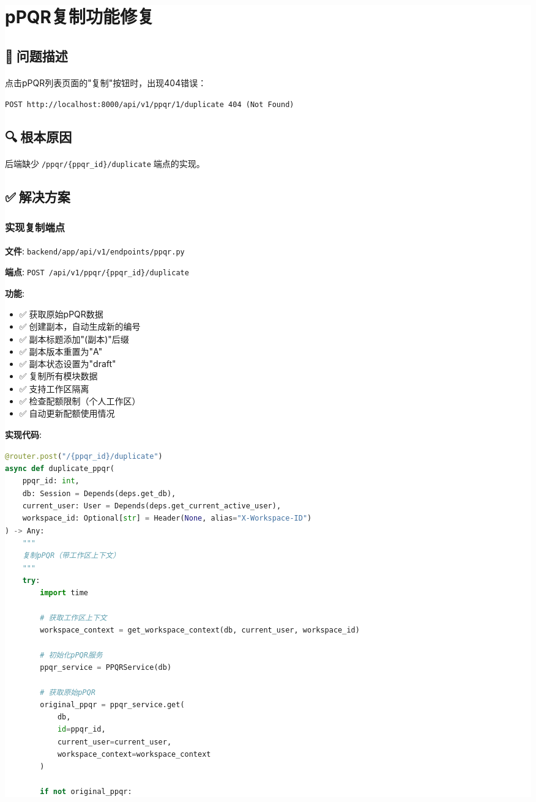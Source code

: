 # pPQR复制功能修复

## 🐛 问题描述

点击pPQR列表页面的"复制"按钮时，出现404错误：

```
POST http://localhost:8000/api/v1/ppqr/1/duplicate 404 (Not Found)
```

## 🔍 根本原因

后端缺少 `/ppqr/{ppqr_id}/duplicate` 端点的实现。

## ✅ 解决方案

### 实现复制端点

**文件**: `backend/app/api/v1/endpoints/ppqr.py`

**端点**: `POST /api/v1/ppqr/{ppqr_id}/duplicate`

**功能**:
- ✅ 获取原始pPQR数据
- ✅ 创建副本，自动生成新的编号
- ✅ 副本标题添加"(副本)"后缀
- ✅ 副本版本重置为"A"
- ✅ 副本状态设置为"draft"
- ✅ 复制所有模块数据
- ✅ 支持工作区隔离
- ✅ 检查配额限制（个人工作区）
- ✅ 自动更新配额使用情况

**实现代码**:

```python
@router.post("/{ppqr_id}/duplicate")
async def duplicate_ppqr(
    ppqr_id: int,
    db: Session = Depends(deps.get_db),
    current_user: User = Depends(deps.get_current_active_user),
    workspace_id: Optional[str] = Header(None, alias="X-Workspace-ID")
) -> Any:
    """
    复制pPQR（带工作区上下文）
    """
    try:
        import time
        
        # 获取工作区上下文
        workspace_context = get_workspace_context(db, current_user, workspace_id)
        
        # 初始化pPQR服务
        ppqr_service = PPQRService(db)
        
        # 获取原始pPQR
        original_ppqr = ppqr_service.get(
            db,
            id=ppqr_id,
            current_user=current_user,
            workspace_context=workspace_context
        )
        
        if not original_ppqr:
```